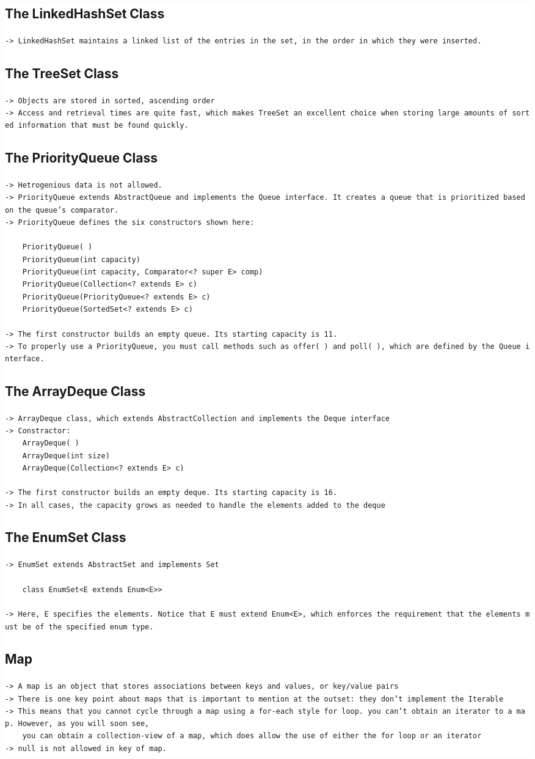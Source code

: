 ## The LinkedHashSet Class
	-> LinkedHashSet maintains a linked list of the entries in the set, in the order in which they were inserted.

## The TreeSet Class
	-> Objects are stored in sorted, ascending order
	-> Access and retrieval times are quite fast, which makes TreeSet an excellent choice when storing large amounts of sorted information that must be found quickly.

## The PriorityQueue Class
	-> Hetrogenious data is not allowed.
	-> PriorityQueue extends AbstractQueue and implements the Queue interface. It creates a queue that is prioritized based on the queue’s comparator.
	-> PriorityQueue defines the six constructors shown here:
	
		PriorityQueue( )
		PriorityQueue(int capacity)
		PriorityQueue(int capacity, Comparator<? super E> comp)
		PriorityQueue(Collection<? extends E> c)
		PriorityQueue(PriorityQueue<? extends E> c)
		PriorityQueue(SortedSet<? extends E> c)
		
	-> The first constructor builds an empty queue. Its starting capacity is 11.
	-> To properly use a PriorityQueue, you must call methods such as offer( ) and poll( ), which are defined by the Queue interface.
	
## The ArrayDeque Class
	-> ArrayDeque class, which extends AbstractCollection and implements the Deque interface
	-> Constractor:
		ArrayDeque( )
		ArrayDeque(int size)
		ArrayDeque(Collection<? extends E> c)
		
	-> The first constructor builds an empty deque. Its starting capacity is 16.
	-> In all cases, the capacity grows as needed to handle the elements added to the deque
	
## The EnumSet Class
	-> EnumSet extends AbstractSet and implements Set
	
		class EnumSet<E extends Enum<E>>
	
	-> Here, E specifies the elements. Notice that E must extend Enum<E>, which enforces the requirement that the elements must be of the specified enum type. 
	
## Map
	-> A map is an object that stores associations between keys and values, or key/value pairs 
	-> There is one key point about maps that is important to mention at the outset: they don’t implement the Iterable
	-> This means that you cannot cycle through a map using a for-each style for loop. you can’t obtain an iterator to a map. However, as you will soon see, 
		you can obtain a collection-view of a map, which does allow the use of either the for loop or an iterator
	-> null is not allowed in key of map.
	